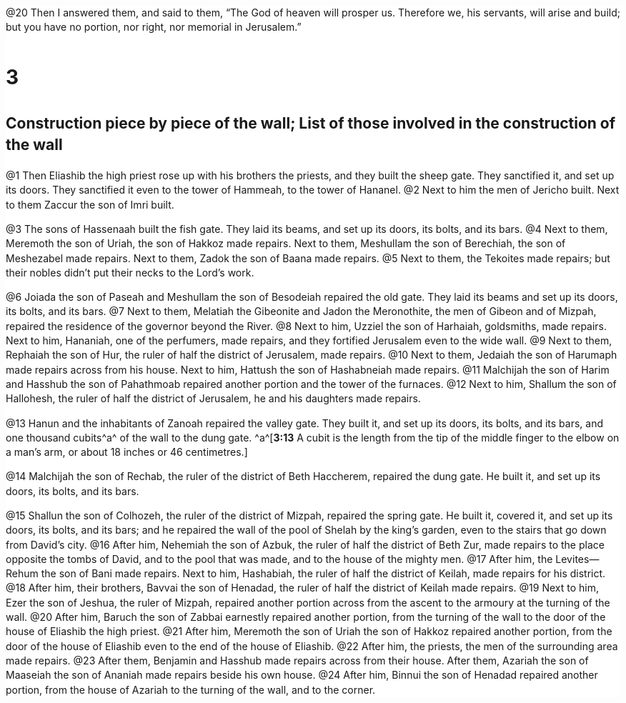@20 Then I answered them, and said to them, “The God of heaven will prosper us. Therefore we, his servants, will arise and build; but you have no portion, nor right, nor memorial in Jerusalem.” 

# 3 
## Construction piece by piece of the wall; List of those involved in the construction of the wall
@1 Then Eliashib the high priest rose up with his brothers the priests, and they built the sheep gate. They sanctified it, and set up its doors. They sanctified it even to the tower of Hammeah, to the tower of Hananel. 
@2 Next to him the men of Jericho built. Next to them Zaccur the son of Imri built. 

@3 The sons of Hassenaah built the fish gate. They laid its beams, and set up its doors, its bolts, and its bars. 
@4 Next to them, Meremoth the son of Uriah, the son of Hakkoz made repairs. Next to them, Meshullam the son of Berechiah, the son of Meshezabel made repairs. Next to them, Zadok the son of Baana made repairs. 
@5 Next to them, the Tekoites made repairs; but their nobles didn’t put their necks to the Lord’s work. 

@6 Joiada the son of Paseah and Meshullam the son of Besodeiah repaired the old gate. They laid its beams and set up its doors, its bolts, and its bars. 
@7 Next to them, Melatiah the Gibeonite and Jadon the Meronothite, the men of Gibeon and of Mizpah, repaired the residence of the governor beyond the River. 
@8 Next to him, Uzziel the son of Harhaiah, goldsmiths, made repairs. Next to him, Hananiah, one of the perfumers, made repairs, and they fortified Jerusalem even to the wide wall. 
@9 Next to them, Rephaiah the son of Hur, the ruler of half the district of Jerusalem, made repairs. 
@10 Next to them, Jedaiah the son of Harumaph made repairs across from his house. Next to him, Hattush the son of Hashabneiah made repairs. 
@11 Malchijah the son of Harim and Hasshub the son of Pahathmoab repaired another portion and the tower of the furnaces. 
@12 Next to him, Shallum the son of Hallohesh, the ruler of half the district of Jerusalem, he and his daughters made repairs. 

@13 Hanun and the inhabitants of Zanoah repaired the valley gate. They built it, and set up its doors, its bolts, and its bars, and one thousand cubits^a^ of the wall to the dung gate. 
^a^[**3:13** A cubit is the length from the tip of the middle finger to the elbow on a man’s arm, or about 18 inches or 46 centimetres.]

@14 Malchijah the son of Rechab, the ruler of the district of Beth Haccherem, repaired the dung gate. He built it, and set up its doors, its bolts, and its bars. 

@15 Shallun the son of Colhozeh, the ruler of the district of Mizpah, repaired the spring gate. He built it, covered it, and set up its doors, its bolts, and its bars; and he repaired the wall of the pool of Shelah by the king’s garden, even to the stairs that go down from David’s city. 
@16 After him, Nehemiah the son of Azbuk, the ruler of half the district of Beth Zur, made repairs to the place opposite the tombs of David, and to the pool that was made, and to the house of the mighty men. 
@17 After him, the Levites—Rehum the son of Bani made repairs. Next to him, Hashabiah, the ruler of half the district of Keilah, made repairs for his district. 
@18 After him, their brothers, Bavvai the son of Henadad, the ruler of half the district of Keilah made repairs. 
@19 Next to him, Ezer the son of Jeshua, the ruler of Mizpah, repaired another portion across from the ascent to the armoury at the turning of the wall. 
@20 After him, Baruch the son of Zabbai earnestly repaired another portion, from the turning of the wall to the door of the house of Eliashib the high priest. 
@21 After him, Meremoth the son of Uriah the son of Hakkoz repaired another portion, from the door of the house of Eliashib even to the end of the house of Eliashib. 
@22 After him, the priests, the men of the surrounding area made repairs. 
@23 After them, Benjamin and Hasshub made repairs across from their house. After them, Azariah the son of Maaseiah the son of Ananiah made repairs beside his own house. 
@24 After him, Binnui the son of Henadad repaired another portion, from the house of Azariah to the turning of the wall, and to the corner. 